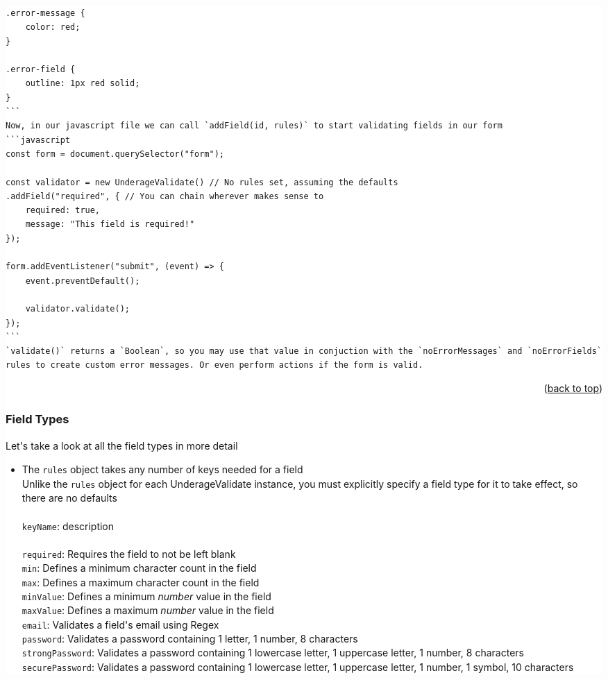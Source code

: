     .error-message {
        color: red;
    }

    .error-field {
        outline: 1px red solid;
    }
    ```
    Now, in our javascript file we can call `addField(id, rules)` to start validating fields in our form
    ```javascript
    const form = document.querySelector("form");

    const validator = new UnderageValidate() // No rules set, assuming the defaults
    .addField("required", { // You can chain wherever makes sense to
        required: true,
        message: "This field is required!"
    });

    form.addEventListener("submit", (event) => {
        event.preventDefault();

        validator.validate();
    });
    ```
    `validate()` returns a `Boolean`, so you may use that value in conjuction with the `noErrorMessages` and `noErrorFields` rules to create custom error messages. Or even perform actions if the form is valid.

<p align="right">(<a href="#top">back to top</a>)</p>

### Field Types

Let's take a look at all the field types in more detail
<br>

-   
    The `rules` object takes any number of keys needed for a field
    <br>
    Unlike the `rules` object for each UnderageValidate instance, you must explicitly specify a field type for it to take effect, so there are no defaults
    <br>
    <br>
    `keyName`: description
    <br>
    <br>
    `required`: Requires the field to not be left blank
    <br>
    `min`: Defines a minimum character count in the field
    <br>
    `max`: Defines a maximum character count in the field
    <br>
    `minValue`: Defines a minimum *number* value in the field
    <br>
    `maxValue`: Defines a maximum *number* value in the field
    <br>
    `email`: Validates a field's email using Regex
    <br>
    `password`: Validates a password containing 1 letter, 1 number, 8 characters
    <br>
    `strongPassword`: Validates a password containing 1 lowercase letter, 1 uppercase letter, 1 number, 8 characters
    <br>
    `securePassword`: Validates a password containing 1 lowercase letter, 1 uppercase letter, 1 number, 1 symbol, 10 characters
    <br>